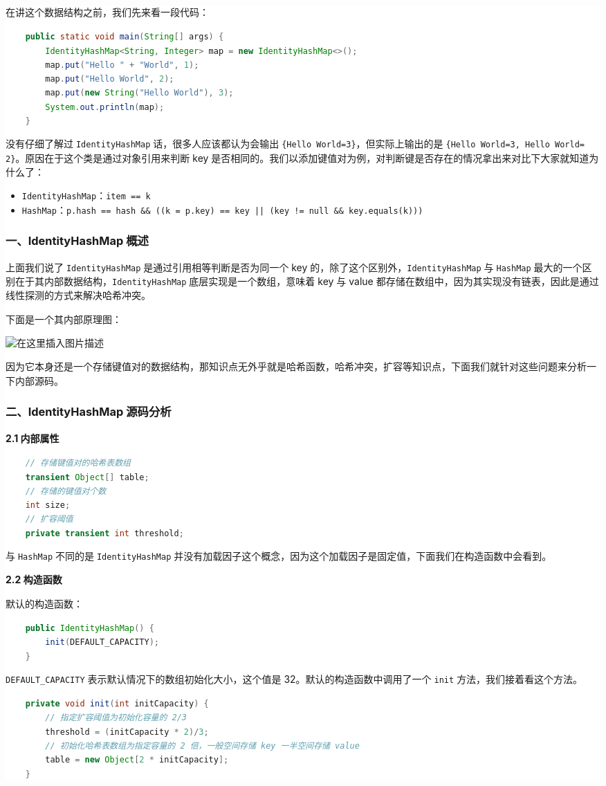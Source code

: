 在讲这个数据结构之前，我们先来看一段代码：

``` java
    public static void main(String[] args) {
        IdentityHashMap<String, Integer> map = new IdentityHashMap<>();
        map.put("Hello " + "World", 1);
        map.put("Hello World", 2);
        map.put(new String("Hello World"), 3);
        System.out.println(map);
    }
```

没有仔细了解过 `IdentityHashMap` 话，很多人应该都认为会输出 `{Hello World=3}`，但实际上输出的是 `{Hello World=3, Hello World=2}`。原因在于这个类是通过对象引用来判断 key 是否相同的。我们以添加键值对为例，对判断键是否存在的情况拿出来对比下大家就知道为什么了：

- `IdentityHashMap`：`item == k`
- `HashMap`：`p.hash == hash && ((k = p.key) == key || (key != null && key.equals(k)))`


### 一、IdentityHashMap 概述

上面我们说了 `IdentityHashMap` 是通过引用相等判断是否为同一个 key 的，除了这个区别外，`IdentityHashMap` 与 `HashMap` 最大的一个区别在于其内部数据结构，`IdentityHashMap` 底层实现是一个数组，意味着 key 与 value 都存储在数组中，因为其实现没有链表，因此是通过线性探测的方式来解决哈希冲突。


下面是一个其内部原理图：

![在这里插入图片描述](https://img-blog.csdnimg.cn/2019032018003760.png)

因为它本身还是一个存储键值对的数据结构，那知识点无外乎就是哈希函数，哈希冲突，扩容等知识点，下面我们就针对这些问题来分析一下内部源码。

### 二、IdentityHashMap 源码分析

**2.1 内部属性**

``` java
    // 存储键值对的哈希表数组
    transient Object[] table;
    // 存储的键值对个数
    int size;
    // 扩容阈值
    private transient int threshold;
```

与 `HashMap` 不同的是 `IdentityHashMap` 并没有加载因子这个概念，因为这个加载因子是固定值，下面我们在构造函数中会看到。

**2.2 构造函数**

默认的构造函数：

``` java
    public IdentityHashMap() {
        init(DEFAULT_CAPACITY);
    }
```

`DEFAULT_CAPACITY` 表示默认情况下的数组初始化大小，这个值是 32。默认的构造函数中调用了一个 `init` 方法，我们接着看这个方法。

``` java
    private void init(int initCapacity) {
        // 指定扩容阈值为初始化容量的 2/3
        threshold = (initCapacity * 2)/3;
        // 初始化哈希表数组为指定容量的 2 倍，一般空间存储 key 一半空间存储 value
        table = new Object[2 * initCapacity];
    }
```

